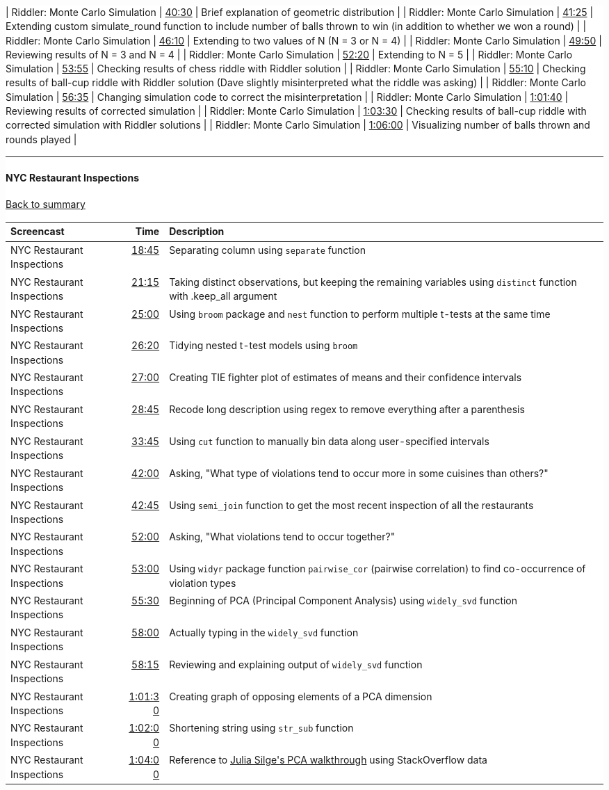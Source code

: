 | Riddler: Monte Carlo Simulation | [40:30](https://www.youtube.com/watch?v=pBGMt28xgvk&t=2430s) | Brief explanation of geometric distribution |
| Riddler: Monte Carlo Simulation | [41:25](https://www.youtube.com/watch?v=pBGMt28xgvk&t=2485s) | Extending custom simulate_round function to include number of balls thrown to win (in addition to whether we won a round) |
| Riddler: Monte Carlo Simulation | [46:10](https://www.youtube.com/watch?v=pBGMt28xgvk&t=2770s) | Extending to two values of N (N = 3 or N = 4) |
| Riddler: Monte Carlo Simulation | [49:50](https://www.youtube.com/watch?v=pBGMt28xgvk&t=2990s) | Reviewing results of N = 3 and N = 4 |
| Riddler: Monte Carlo Simulation | [52:20](https://www.youtube.com/watch?v=pBGMt28xgvk&t=3140s) | Extending to N = 5 |
| Riddler: Monte Carlo Simulation | [53:55](https://www.youtube.com/watch?v=pBGMt28xgvk&t=3235s) | Checking results of chess riddle with Riddler solution |
| Riddler: Monte Carlo Simulation | [55:10](https://www.youtube.com/watch?v=pBGMt28xgvk&t=3310s) | Checking results of ball-cup riddle with Riddler solution (Dave slightly misinterpreted what the riddle was asking) |
| Riddler: Monte Carlo Simulation | [56:35](https://www.youtube.com/watch?v=pBGMt28xgvk&t=3395s) | Changing simulation code to correct the misinterpretation |
| Riddler: Monte Carlo Simulation | [1:01:40](https://www.youtube.com/watch?v=pBGMt28xgvk&t=3700s) | Reviewing results of corrected simulation |
| Riddler: Monte Carlo Simulation | [1:03:30](https://www.youtube.com/watch?v=pBGMt28xgvk&t=3810s) | Checking results of ball-cup riddle with corrected simulation with Riddler solutions |
| Riddler: Monte Carlo Simulation | [1:06:00](https://www.youtube.com/watch?v=pBGMt28xgvk&t=3960s) | Visualizing number of balls thrown and rounds played |



***



#### NYC Restaurant Inspections

[Back to summary](#screencast-summary)

| Screencast | Time | Description |
| :--- | ---: | :--- |
| NYC Restaurant Inspections | [18:45](https://www.youtube.com/watch?v=em4FXPf4H-Y&t=1125s) | Separating column using `separate` function |
| NYC Restaurant Inspections | [21:15](https://www.youtube.com/watch?v=em4FXPf4H-Y&t=1275s) | Taking distinct observations, but keeping the remaining variables using `distinct` function with .keep_all argument |
| NYC Restaurant Inspections | [25:00](https://www.youtube.com/watch?v=em4FXPf4H-Y&t=1500s) | Using `broom` package and `nest` function to perform multiple t-tests at the same time |
| NYC Restaurant Inspections | [26:20](https://www.youtube.com/watch?v=em4FXPf4H-Y&t=1580s) | Tidying nested t-test models using `broom` |
| NYC Restaurant Inspections | [27:00](https://www.youtube.com/watch?v=em4FXPf4H-Y&t=1620s) | Creating TIE fighter plot of estimates of means and their confidence intervals |
| NYC Restaurant Inspections | [28:45](https://www.youtube.com/watch?v=em4FXPf4H-Y&t=1725s) | Recode long description using regex to remove everything after a parenthesis |
| NYC Restaurant Inspections | [33:45](https://www.youtube.com/watch?v=em4FXPf4H-Y&t=2025s) | Using `cut` function to manually bin data along user-specified intervals |
| NYC Restaurant Inspections | [42:00](https://www.youtube.com/watch?v=em4FXPf4H-Y&t=2520s) | Asking, "What type of violations tend to occur more in some cuisines than others?" |
| NYC Restaurant Inspections | [42:45](https://www.youtube.com/watch?v=em4FXPf4H-Y&t=2565s) | Using `semi_join` function to get the most recent inspection of all the restaurants |
| NYC Restaurant Inspections | [52:00](https://www.youtube.com/watch?v=em4FXPf4H-Y&t=3120s) | Asking, "What violations tend to occur together?" |
| NYC Restaurant Inspections | [53:00](https://www.youtube.com/watch?v=em4FXPf4H-Y&t=3180s) | Using `widyr` package function `pairwise_cor` (pairwise correlation) to find co-occurrence of violation types |
| NYC Restaurant Inspections | [55:30](https://www.youtube.com/watch?v=em4FXPf4H-Y&t=3330s) | Beginning of PCA (Principal Component Analysis) using `widely_svd` function |
| NYC Restaurant Inspections | [58:00](https://www.youtube.com/watch?v=em4FXPf4H-Y&t=3480s) | Actually typing in the `widely_svd` function |
| NYC Restaurant Inspections | [58:15](https://www.youtube.com/watch?v=em4FXPf4H-Y&t=3495s) | Reviewing and explaining output of `widely_svd` function |
| NYC Restaurant Inspections | [1:01:30](https://www.youtube.com/watch?v=em4FXPf4H-Y&t=3690s) | Creating graph of opposing elements of a PCA dimension |
| NYC Restaurant Inspections | [1:02:00](https://www.youtube.com/watch?v=em4FXPf4H-Y&t=3720s) | Shortening string using `str_sub` function |
| NYC Restaurant Inspections | [1:04:00](https://www.youtube.com/watch?v=em4FXPf4H-Y&t=3840s) | Reference to [Julia Silge's PCA walkthrough](https://juliasilge.com/blog/stack-overflow-pca/) using StackOverflow data |

